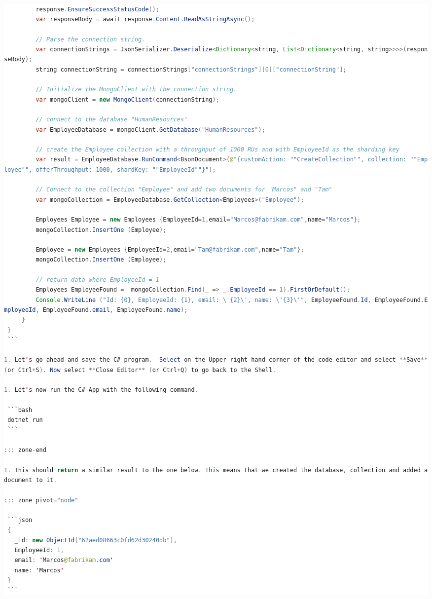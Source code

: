    ```java
            response.EnsureSuccessStatusCode();
            var responseBody = await response.Content.ReadAsStringAsync();
    
            // Parse the connection string.
            var connectionStrings = JsonSerializer.Deserialize<Dictionary<string, List<Dictionary<string, string>>>>(responseBody);
            string connectionString = connectionStrings["connectionStrings"][0]["connectionString"];
    
            // Initialize the MongoClient with the connection string.
            var mongoClient = new MongoClient(connectionString);
    
            // connect to the database "HumanResources"
            var EmployeeDatabase = mongoClient.GetDatabase("HumanResources");
    
            // create the Employee collection with a throughput of 1000 RUs and with EmployeeId as the sharding key
            var result = EmployeeDatabase.RunCommand<BsonDocument>(@"{customAction: ""CreateCollection"", collection: ""Employee"", offerThroughput: 1000, shardKey: ""EmployeeId""}");
    
            // Connect to the collection "Employee" and add two documents for "Marcos" and "Tam" 
            var mongoCollection = EmployeeDatabase.GetCollection<Employees>("Employee");
    
            Employees Employee = new Employees {EmployeeId=1,email="Marcos@fabrikam.com",name="Marcos"};
            mongoCollection.InsertOne (Employee);
    
            Employee = new Employees {EmployeeId=2,email="Tam@fabrikam.com",name="Tam"};
            mongoCollection.InsertOne (Employee);
    
            // return data where EmployeeId = 1
            Employees EmployeeFound =  mongoCollection.Find(_ => _.EmployeeId == 1).FirstOrDefault();
            Console.WriteLine ("Id: {0}, EmployeeId: {1}, email: \'{2}\', name: \'{3}\'", EmployeeFound.Id, EmployeeFound.EmployeeId, EmployeeFound.email, EmployeeFound.name);
        }
    }
    ```

1. Let's go ahead and save the C# program.  Select on the Upper right hand corner of the code editor and select **Save** (or Ctrl+S). Now select **Close Editor** (or Ctrl+Q) to go back to the Shell.

1. Let's now run the C# App with the following command.

    ```bash
    dotnet run
    ```  

::: zone-end

1. This should return a similar result to the one below. This means that we created the database, collection and added a document to it.

::: zone pivot="node"

    ```json
    {
      _id: new ObjectId("62aed08663c0fd62d30240db"),
      EmployeeId: 1,
      email: 'Marcos@fabrikam.com'
      name: 'Marcos'
    }
    ```
   ```